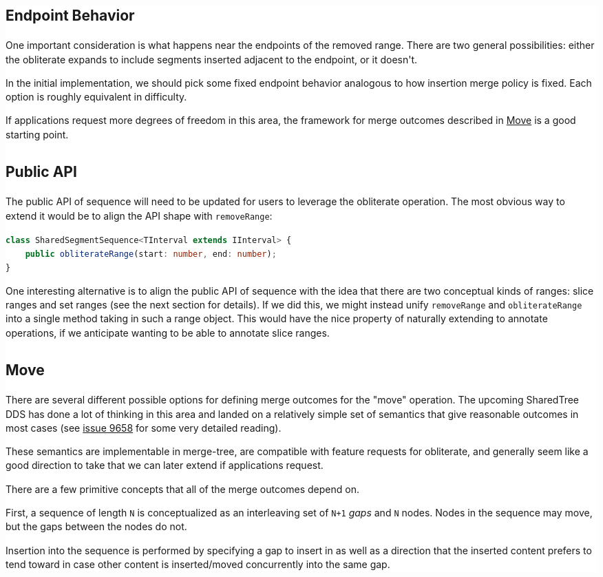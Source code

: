## Endpoint Behavior

One important consideration is what happens near the endpoints of the removed range.
There are two general possibilities: either the obliterate expands to include segments inserted
adjacent to the endpoint, or it doesn't.

In the initial implementation, we should pick some fixed endpoint behavior analogous to how insertion merge policy is fixed.
Each option is roughly equivalent in difficulty.

If applications request more degrees of freedom in this area, the framework for merge outcomes described in [Move](##Move) is a good starting point.

## Public API

The public API of sequence will need to be updated for users to leverage the obliterate operation. The most obvious way to extend it would be to align the API shape with
`removeRange`:

```typescript
class SharedSegmentSequence<TInterval extends IInterval> {
	public obliterateRange(start: number, end: number);
}
```

One interesting alternative is to align the public API of sequence with the idea that there are two conceptual kinds of ranges: slice ranges and set ranges (see the next section
for details).
If we did this, we might instead unify `removeRange` and `obliterateRange` into a single method taking in such a range object.
This would have the nice property of naturally extending to annotate operations, if we anticipate wanting to be able to annotate slice ranges.

## Move

There are several different possible options for defining merge outcomes for the "move" operation.
The upcoming SharedTree DDS has done a lot of thinking in this area and landed on a relatively simple set of semantics that give reasonable
outcomes in most cases (see [issue 9658](https://github.com/microsoft/FluidFramework/issues/9658) for some very detailed reading).

These semantics are implementable in merge-tree, are compatible with feature requests for obliterate, and generally seem like a good direction to take
that we can later extend if applications request.

There are a few primitive concepts that all of the merge outcomes depend on.

First, a sequence of length `N` is conceptualized as an interleaving set of `N+1` _gaps_ and `N` nodes.
Nodes in the sequence may move, but the gaps between the nodes do not.

Insertion into the sequence is performed by specifying a gap to insert in as well as a direction that the inserted content prefers to tend toward
in case other content is inserted/moved concurrently into the same gap.
